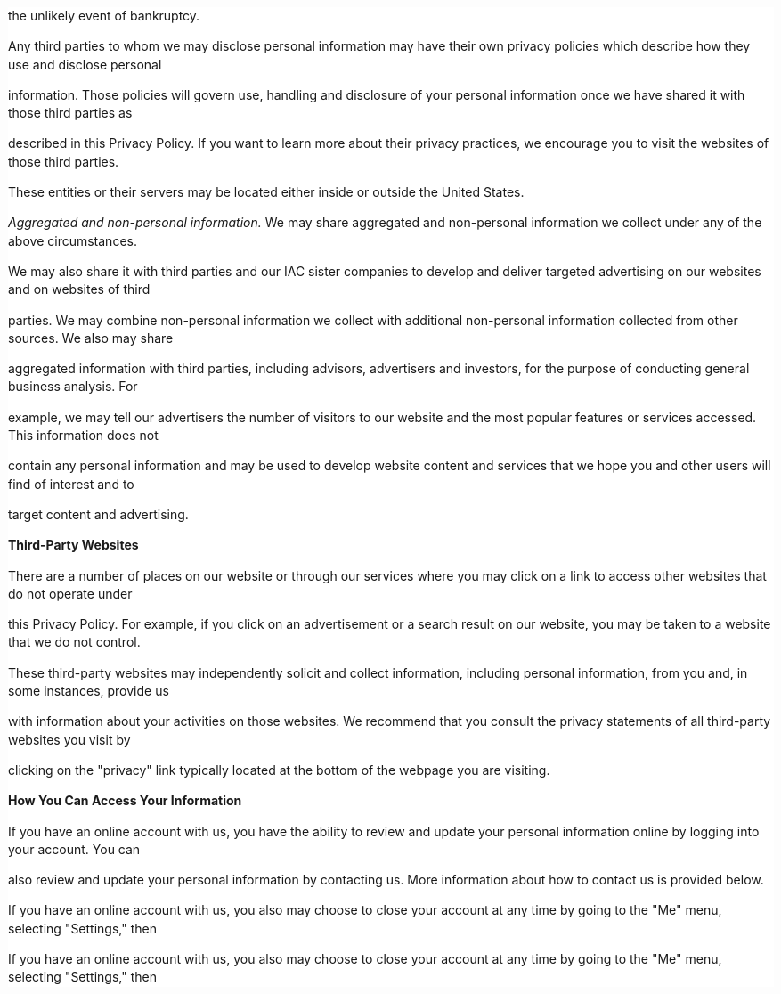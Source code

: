 the unlikely event of bankruptcy.

Any third parties to whom we may disclose personal information may have their own privacy policies which describe how they use and disclose personal

information. Those policies will govern use, handling and disclosure of your personal information once we have shared it with those third parties as

described in this Privacy Policy. If you want to learn more about their privacy practices, we encourage you to visit the websites of those third parties.

These entities or their servers may be located either inside or outside the United States.

*Aggregated and non-personal information.* We may share aggregated and non-personal information we collect under any of the above circumstances.

We may also share it with third parties and our IAC sister companies to develop and deliver targeted advertising on our websites and on websites of third

parties. We may combine non-personal information we collect with additional non-personal information collected from other sources. We also may share

aggregated information with third parties, including advisors, advertisers and investors, for the purpose of conducting general business analysis. For

example, we may tell our advertisers the number of visitors to our website and the most popular features or services accessed. This information does not

contain any personal information and may be used to develop website content and services that we hope you and other users will find of interest and to

target content and advertising.

**Third-Party Websites**

There are a number of places on our website or through our services where you may click on a link to access other websites that do not operate under

this Privacy Policy. For example, if you click on an advertisement or a search result on our website, you may be taken to a website that we do not control.

These third-party websites may independently solicit and collect information, including personal information, from you and, in some instances, provide us

with information about your activities on those websites. We recommend that you consult the privacy statements of all third-party websites you visit by

clicking on the "privacy" link typically located at the bottom of the webpage you are visiting.

**How You Can Access Your Information**

If you have an online account with us, you have the ability to review and update your personal information online by logging into your account. You can

also review and update your personal information by contacting us. More information about how to contact us is provided below.

If you have an online account with us, you also may choose to close your account at any time by going to the "Me" menu, selecting "Settings," then

If you have an online account with us, you also may choose to close your account at any time by going to the "Me" menu, selecting "Settings," then
